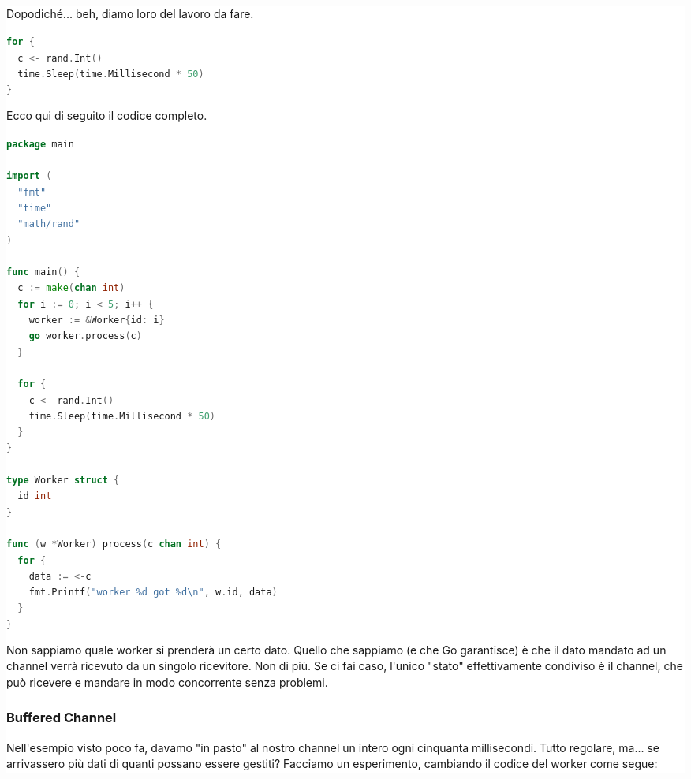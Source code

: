 Dopodiché... beh, diamo loro del lavoro da fare.

```go
for {
  c <- rand.Int()
  time.Sleep(time.Millisecond * 50)
}
```

Ecco qui di seguito il codice completo.

```go
package main

import (
  "fmt"
  "time"
  "math/rand"
)

func main() {
  c := make(chan int)
  for i := 0; i < 5; i++ {
    worker := &Worker{id: i}
    go worker.process(c)
  }

  for {
    c <- rand.Int()
    time.Sleep(time.Millisecond * 50)
  }
}

type Worker struct {
  id int
}

func (w *Worker) process(c chan int) {
  for {
    data := <-c
    fmt.Printf("worker %d got %d\n", w.id, data)
  }
}
```

Non sappiamo quale worker si prenderà un certo dato. Quello che sappiamo (e che Go garantisce) è che il dato mandato ad un channel verrà ricevuto da un singolo ricevitore. Non di più. Se ci fai caso, l'unico "stato" effettivamente condiviso è il channel, che può ricevere e mandare in modo concorrente senza problemi.

### Buffered Channel

Nell'esempio visto poco fa, davamo "in pasto" al nostro channel un intero ogni cinquanta millisecondi. Tutto regolare, ma... se arrivassero più dati di quanti possano essere gestiti? Facciamo un esperimento, cambiando il codice del worker come segue:
